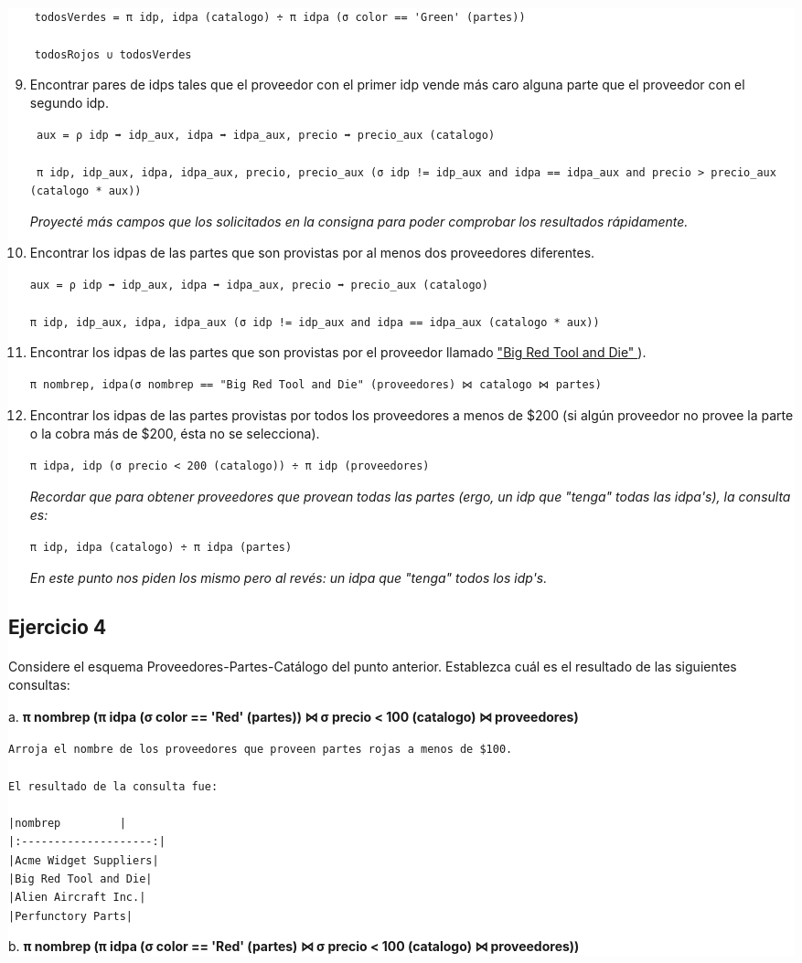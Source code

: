 		todosVerdes = π idp, idpa (catalogo) ÷ π idpa (σ color == 'Green' (partes))

		todosRojos ∪ todosVerdes

9. Encontrar pares de idps tales que el proveedor con el primer idp vende más caro alguna parte que el proveedor con el segundo idp.

		aux = ρ idp ➡ idp_aux, idpa ➡ idpa_aux, precio ➡ precio_aux (catalogo)

		π idp, idp_aux, idpa, idpa_aux, precio, precio_aux (σ idp != idp_aux and idpa == idpa_aux and precio > precio_aux (catalogo * aux))

	_Proyecté más campos que los solicitados en la consigna para poder comprobar los resultados rápidamente._

10. Encontrar los idpas de las partes que son provistas por al menos dos proveedores diferentes.

		aux = ρ idp ➡ idp_aux, idpa ➡ idpa_aux, precio ➡ precio_aux (catalogo)

		π idp, idp_aux, idpa, idpa_aux (σ idp != idp_aux and idpa == idpa_aux (catalogo * aux))

11. Encontrar los idpas de las partes que son provistas por el proveedor llamado ["Big Red Tool and Die" ](https://youtu.be/X8OeBZQn3_w?si=lRIx3fkRbKop2dLS&t=218)).

		π nombrep, idpa(σ nombrep == "Big Red Tool and Die" (proveedores) ⋈ catalogo ⋈ partes)

12. Encontrar los idpas de las partes provistas por todos los proveedores a menos de $200 (si algún proveedor no provee la parte o la cobra más de $200, ésta no se selecciona).

		π idpa, idp (σ precio < 200 (catalogo)) ÷ π idp (proveedores)

	_Recordar que para obtener proveedores que provean todas las partes (ergo, un idp que "tenga" todas las idpa's), la consulta es:_
	
		π idp, idpa (catalogo) ÷ π idpa (partes)

	_En este punto nos piden los mismo pero al revés: un idpa que "tenga" todos los idp's._

## Ejercicio 4

Considere el esquema Proveedores-Partes-Catálogo del punto anterior. Establezca cuál es el resultado de las siguientes consultas:

a. **π nombrep (π idpa (σ color == 'Red' (partes)) ⋈ σ precio < 100 (catalogo) ⋈ proveedores)**

	Arroja el nombre de los proveedores que proveen partes rojas a menos de $100.

	El resultado de la consulta fue:
	
	|nombrep         |
	|:--------------------:|
	|Acme Widget Suppliers|
	|Big Red Tool and Die|
	|Alien Aircraft Inc.|
	|Perfunctory Parts|


b. **π nombrep (π idpa (σ color == 'Red' (partes) ⋈ σ precio < 100 (catalogo) ⋈ proveedores))**
